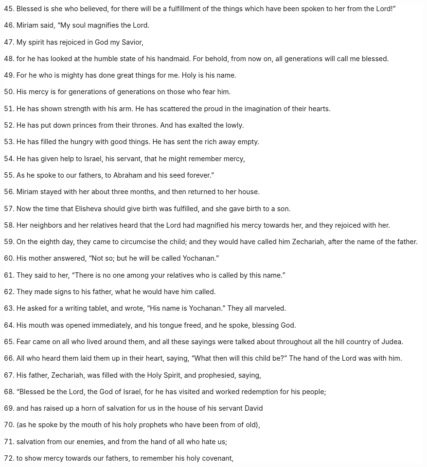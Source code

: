 45. Blessed is she who believed, for there will be a fulfillment of the things which have been spoken to her from the Lord!”  

46.   Miriam said,  “My soul magnifies the Lord. 

47. My spirit has rejoiced in God my Savior, 

48. for he has looked at the humble state of his handmaid. For behold, from now on, all generations will call me blessed. 

49. For he who is mighty has done great things for me. Holy is his name. 

50. His mercy is for generations of generations on those who fear him. 

51. He has shown strength with his arm. He has scattered the proud in the imagination of their hearts. 

52. He has put down princes from their thrones. And has exalted the lowly. 

53. He has filled the hungry with good things. He has sent the rich away empty. 

54. He has given help to Israel, his servant, that he might remember mercy, 

55. As he spoke to our fathers, to Abraham and his seed forever.”   

56.   Miriam stayed with her about three months, and then returned to her house.

57. Now the time that Elisheva should give birth was fulfilled, and she gave birth to a son.

58. Her neighbors and her relatives heard that the Lord had magnified his mercy towards her, and they rejoiced with her.

59. On the eighth day, they came to circumcise the child; and they would have called him Zechariah, after the name of the father.

60. His mother answered, “Not so; but he will be called Yochanan.”  

61.   They said to her, “There is no one among your relatives who is called by this name.”

62. They made signs to his father, what he would have him called.  

63.   He asked for a writing tablet, and wrote, “His name is Yochanan.”   They all marveled.

64. His mouth was opened immediately, and his tongue freed, and he spoke, blessing God.

65. Fear came on all who lived around them, and all these sayings were talked about throughout all the hill country of Judea.

66. All who heard them laid them up in their heart, saying, “What then will this child be?” The hand of the Lord was with him.

67. His father, Zechariah, was filled with the Holy Spirit, and prophesied, saying,  

68. “Blessed be the Lord, the God of Israel, for he has visited and worked redemption for his people; 

69. and has raised up a horn of salvation for us in the house of his servant David 

70. (as he spoke by the mouth of his holy prophets who have been from of old), 

71. salvation from our enemies, and from the hand of all who hate us; 

72. to show mercy towards our fathers, to remember his holy covenant, 
